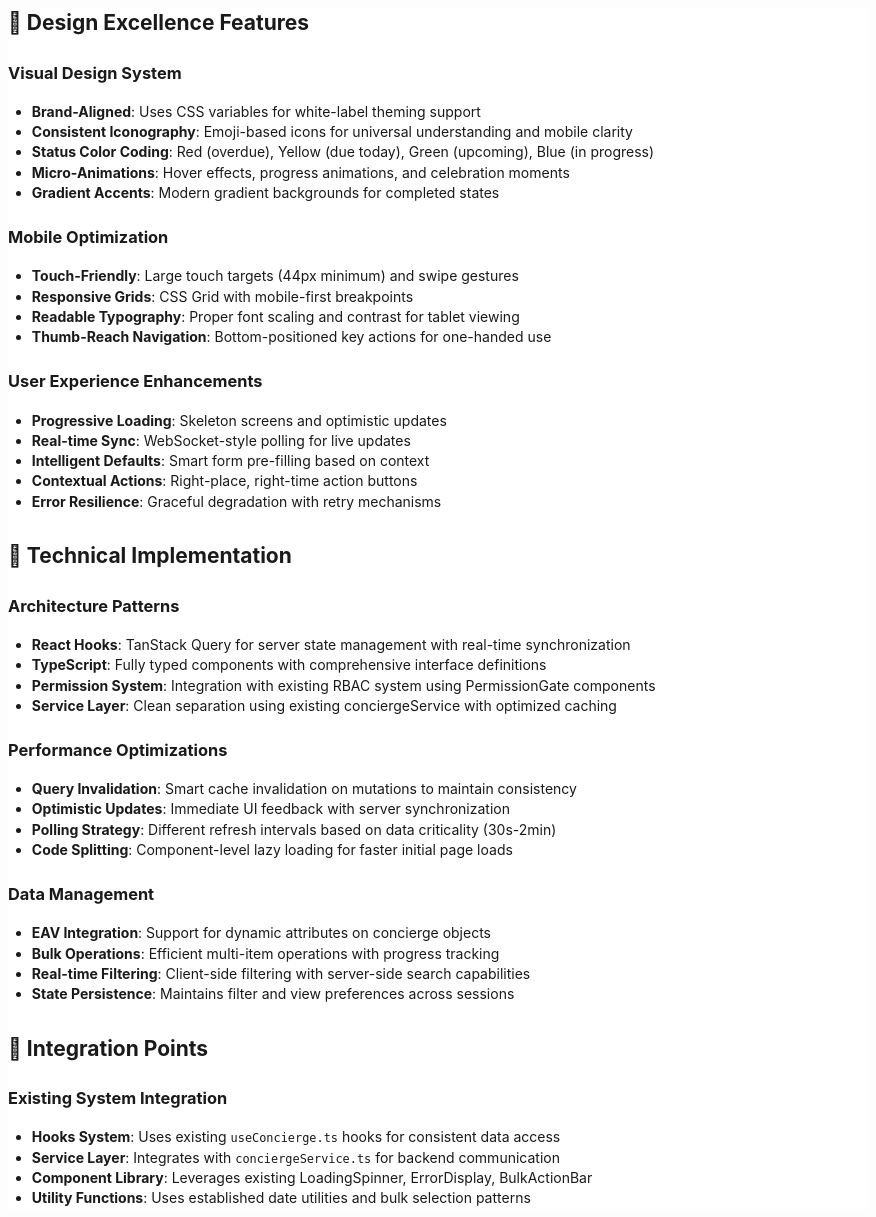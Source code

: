## 🎨 Design Excellence Features

### Visual Design System
- **Brand-Aligned**: Uses CSS variables for white-label theming support
- **Consistent Iconography**: Emoji-based icons for universal understanding and mobile clarity
- **Status Color Coding**: Red (overdue), Yellow (due today), Green (upcoming), Blue (in progress)
- **Micro-Animations**: Hover effects, progress animations, and celebration moments
- **Gradient Accents**: Modern gradient backgrounds for completed states

### Mobile Optimization
- **Touch-Friendly**: Large touch targets (44px minimum) and swipe gestures
- **Responsive Grids**: CSS Grid with mobile-first breakpoints
- **Readable Typography**: Proper font scaling and contrast for tablet viewing
- **Thumb-Reach Navigation**: Bottom-positioned key actions for one-handed use

### User Experience Enhancements
- **Progressive Loading**: Skeleton screens and optimistic updates
- **Real-time Sync**: WebSocket-style polling for live updates
- **Intelligent Defaults**: Smart form pre-filling based on context
- **Contextual Actions**: Right-place, right-time action buttons
- **Error Resilience**: Graceful degradation with retry mechanisms

## 🔧 Technical Implementation

### Architecture Patterns
- **React Hooks**: TanStack Query for server state management with real-time synchronization
- **TypeScript**: Fully typed components with comprehensive interface definitions
- **Permission System**: Integration with existing RBAC system using PermissionGate components
- **Service Layer**: Clean separation using existing conciergeService with optimized caching

### Performance Optimizations
- **Query Invalidation**: Smart cache invalidation on mutations to maintain consistency
- **Optimistic Updates**: Immediate UI feedback with server synchronization
- **Polling Strategy**: Different refresh intervals based on data criticality (30s-2min)
- **Code Splitting**: Component-level lazy loading for faster initial page loads

### Data Management
- **EAV Integration**: Support for dynamic attributes on concierge objects
- **Bulk Operations**: Efficient multi-item operations with progress tracking
- **Real-time Filtering**: Client-side filtering with server-side search capabilities
- **State Persistence**: Maintains filter and view preferences across sessions

## 🚀 Integration Points

### Existing System Integration
- **Hooks System**: Uses existing `useConcierge.ts` hooks for consistent data access
- **Service Layer**: Integrates with `conciergeService.ts` for backend communication
- **Component Library**: Leverages existing LoadingSpinner, ErrorDisplay, BulkActionBar
- **Utility Functions**: Uses established date utilities and bulk selection patterns

